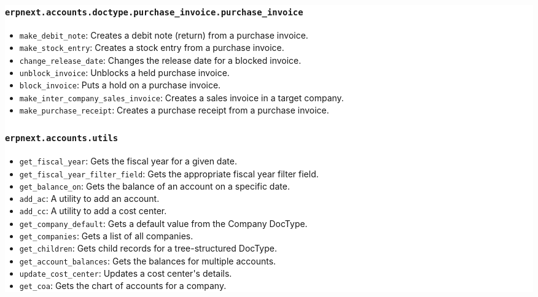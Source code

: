 ### `erpnext.accounts.doctype.purchase_invoice.purchase_invoice`
- `make_debit_note`: Creates a debit note (return) from a purchase invoice.
- `make_stock_entry`: Creates a stock entry from a purchase invoice.
- `change_release_date`: Changes the release date for a blocked invoice.
- `unblock_invoice`: Unblocks a held purchase invoice.
- `block_invoice`: Puts a hold on a purchase invoice.
- `make_inter_company_sales_invoice`: Creates a sales invoice in a target company.
- `make_purchase_receipt`: Creates a purchase receipt from a purchase invoice.

### `erpnext.accounts.utils`
- `get_fiscal_year`: Gets the fiscal year for a given date.
- `get_fiscal_year_filter_field`: Gets the appropriate fiscal year filter field.
- `get_balance_on`: Gets the balance of an account on a specific date.
- `add_ac`: A utility to add an account.
- `add_cc`: A utility to add a cost center.
- `get_company_default`: Gets a default value from the Company DocType.
- `get_companies`: Gets a list of all companies.
- `get_children`: Gets child records for a tree-structured DocType.
- `get_account_balances`: Gets the balances for multiple accounts.
- `update_cost_center`: Updates a cost center's details.
- `get_coa`: Gets the chart of accounts for a company.